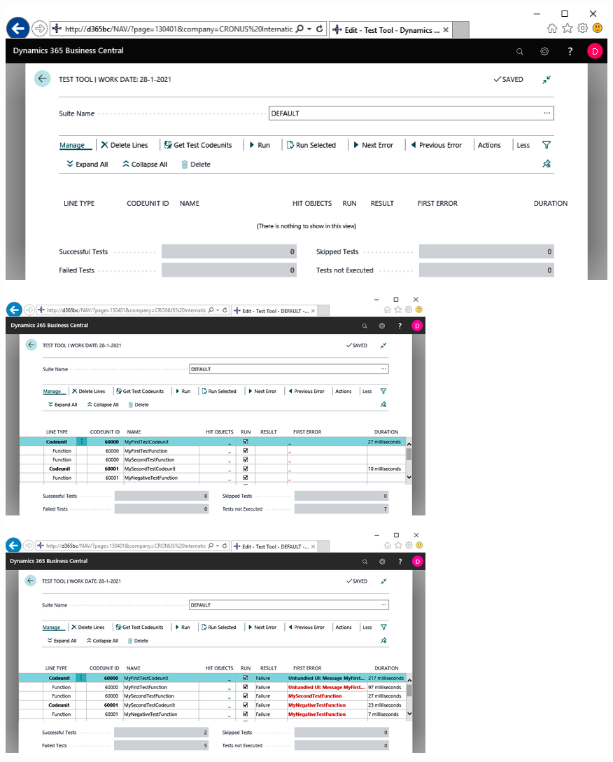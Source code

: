 ![Image from page 49](../images/page_49_img_19.png)

![Image from page 49](../images/page_49_img_21.png)

![Image from page 49](../images/page_49_img_22.png)
